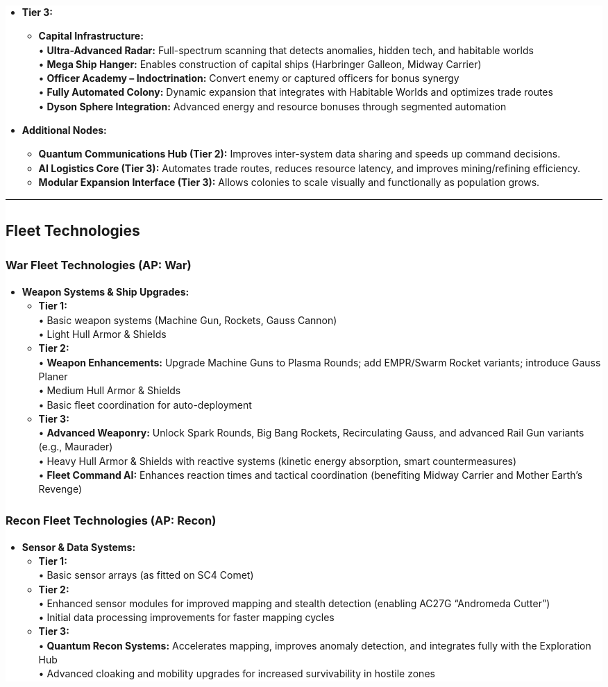 - **Tier 3:**  
  - **Capital Infrastructure:**  
    • **Ultra-Advanced Radar:** Full-spectrum scanning that detects anomalies, hidden tech, and habitable worlds  
    • **Mega Ship Hanger:** Enables construction of capital ships (Harbringer Galleon, Midway Carrier)  
    • **Officer Academy – Indoctrination:** Convert enemy or captured officers for bonus synergy  
    • **Fully Automated Colony:** Dynamic expansion that integrates with Habitable Worlds and optimizes trade routes  
    • **Dyson Sphere Integration:** Advanced energy and resource bonuses through segmented automation

- **Additional Nodes:**  
  - **Quantum Communications Hub (Tier 2):** Improves inter-system data sharing and speeds up command decisions.  
  - **AI Logistics Core (Tier 3):** Automates trade routes, reduces resource latency, and improves mining/refining efficiency.  
  - **Modular Expansion Interface (Tier 3):** Allows colonies to scale visually and functionally as population grows.

---

## Fleet Technologies

### War Fleet Technologies (AP: War)

- **Weapon Systems & Ship Upgrades:**  
  - **Tier 1:**  
    • Basic weapon systems (Machine Gun, Rockets, Gauss Cannon)  
    • Light Hull Armor & Shields  
  - **Tier 2:**  
    • **Weapon Enhancements:** Upgrade Machine Guns to Plasma Rounds; add EMPR/Swarm Rocket variants; introduce Gauss Planer  
    • Medium Hull Armor & Shields  
    • Basic fleet coordination for auto-deployment  
  - **Tier 3:**  
    • **Advanced Weaponry:** Unlock Spark Rounds, Big Bang Rockets, Recirculating Gauss, and advanced Rail Gun variants (e.g., Maurader)  
    • Heavy Hull Armor & Shields with reactive systems (kinetic energy absorption, smart countermeasures)  
    • **Fleet Command AI:** Enhances reaction times and tactical coordination (benefiting Midway Carrier and Mother Earth’s Revenge)

### Recon Fleet Technologies (AP: Recon)

- **Sensor & Data Systems:**  
  - **Tier 1:**  
    • Basic sensor arrays (as fitted on SC4 Comet)  
  - **Tier 2:**  
    • Enhanced sensor modules for improved mapping and stealth detection (enabling AC27G “Andromeda Cutter”)  
    • Initial data processing improvements for faster mapping cycles  
  - **Tier 3:**  
    • **Quantum Recon Systems:** Accelerates mapping, improves anomaly detection, and integrates fully with the Exploration Hub  
    • Advanced cloaking and mobility upgrades for increased survivability in hostile zones
